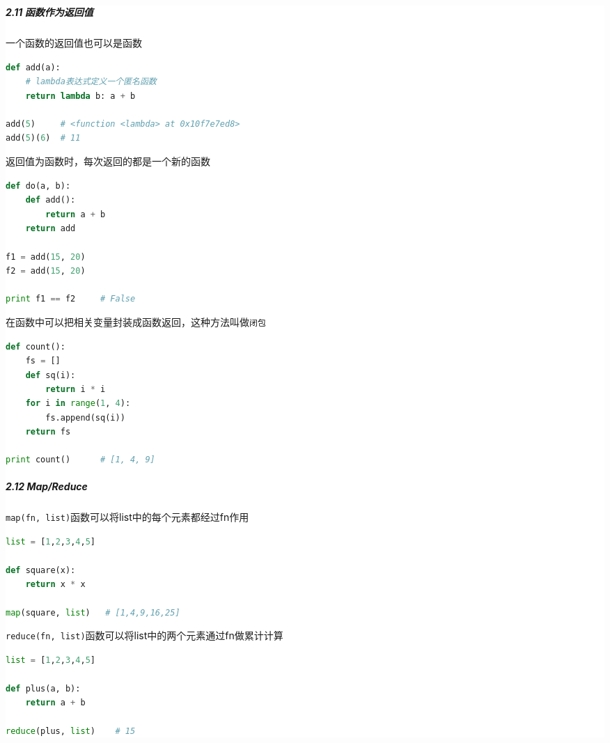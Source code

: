 ##### 2.11 函数作为返回值

一个函数的返回值也可以是函数

```python
def add(a):
	# lambda表达式定义一个匿名函数
	return lambda b: a + b

add(5)     # <function <lambda> at 0x10f7e7ed8>
add(5)(6)  # 11
```

返回值为函数时，每次返回的都是一个新的函数

```python
def do(a, b):
	def add():
		return a + b
	return add 
	
f1 = add(15, 20)
f2 = add(15, 20)

print f1 == f2     # False
```

在函数中可以把相关变量封装成函数返回，这种方法叫做`闭包`

```python
def count():
    fs = []
    def sq(i):
        return i * i
    for i in range(1, 4):
        fs.append(sq(i))
    return fs

print count()      # [1, 4, 9]
```

##### 2.12 Map/Reduce

`map(fn, list)`函数可以将list中的每个元素都经过fn作用

```python
list = [1,2,3,4,5]

def square(x):
	return x * x

map(square, list)   # [1,4,9,16,25]
```

`reduce(fn, list)`函数可以将list中的两个元素通过fn做累计计算

```python
list = [1,2,3,4,5]

def plus(a, b):
	return a + b
	
reduce(plus, list)    # 15
```

